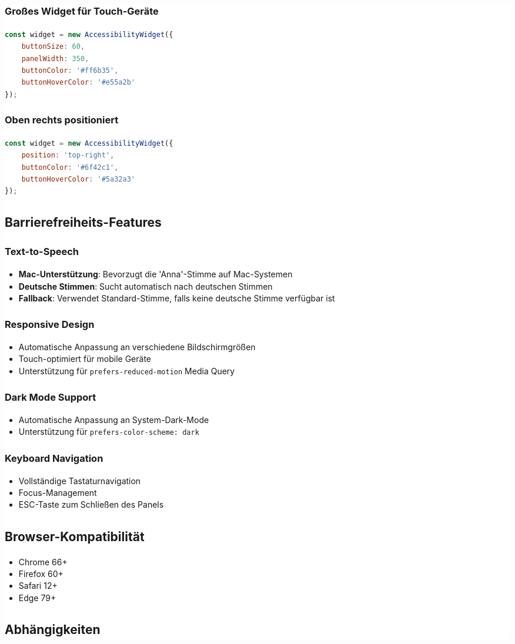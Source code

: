 ### Großes Widget für Touch-Geräte
```javascript
const widget = new AccessibilityWidget({
    buttonSize: 60,
    panelWidth: 350,
    buttonColor: '#ff6b35',
    buttonHoverColor: '#e55a2b'
});
```

### Oben rechts positioniert
```javascript
const widget = new AccessibilityWidget({
    position: 'top-right',
    buttonColor: '#6f42c1',
    buttonHoverColor: '#5a32a3'
});
```

## Barrierefreiheits-Features

### Text-to-Speech
- **Mac-Unterstützung**: Bevorzugt die 'Anna'-Stimme auf Mac-Systemen
- **Deutsche Stimmen**: Sucht automatisch nach deutschen Stimmen
- **Fallback**: Verwendet Standard-Stimme, falls keine deutsche Stimme verfügbar ist

### Responsive Design
- Automatische Anpassung an verschiedene Bildschirmgrößen
- Touch-optimiert für mobile Geräte
- Unterstützung für `prefers-reduced-motion` Media Query

### Dark Mode Support
- Automatische Anpassung an System-Dark-Mode
- Unterstützung für `prefers-color-scheme: dark`

### Keyboard Navigation
- Vollständige Tastaturnavigation
- Focus-Management
- ESC-Taste zum Schließen des Panels

## Browser-Kompatibilität

- Chrome 66+
- Firefox 60+
- Safari 12+
- Edge 79+

## Abhängigkeiten

